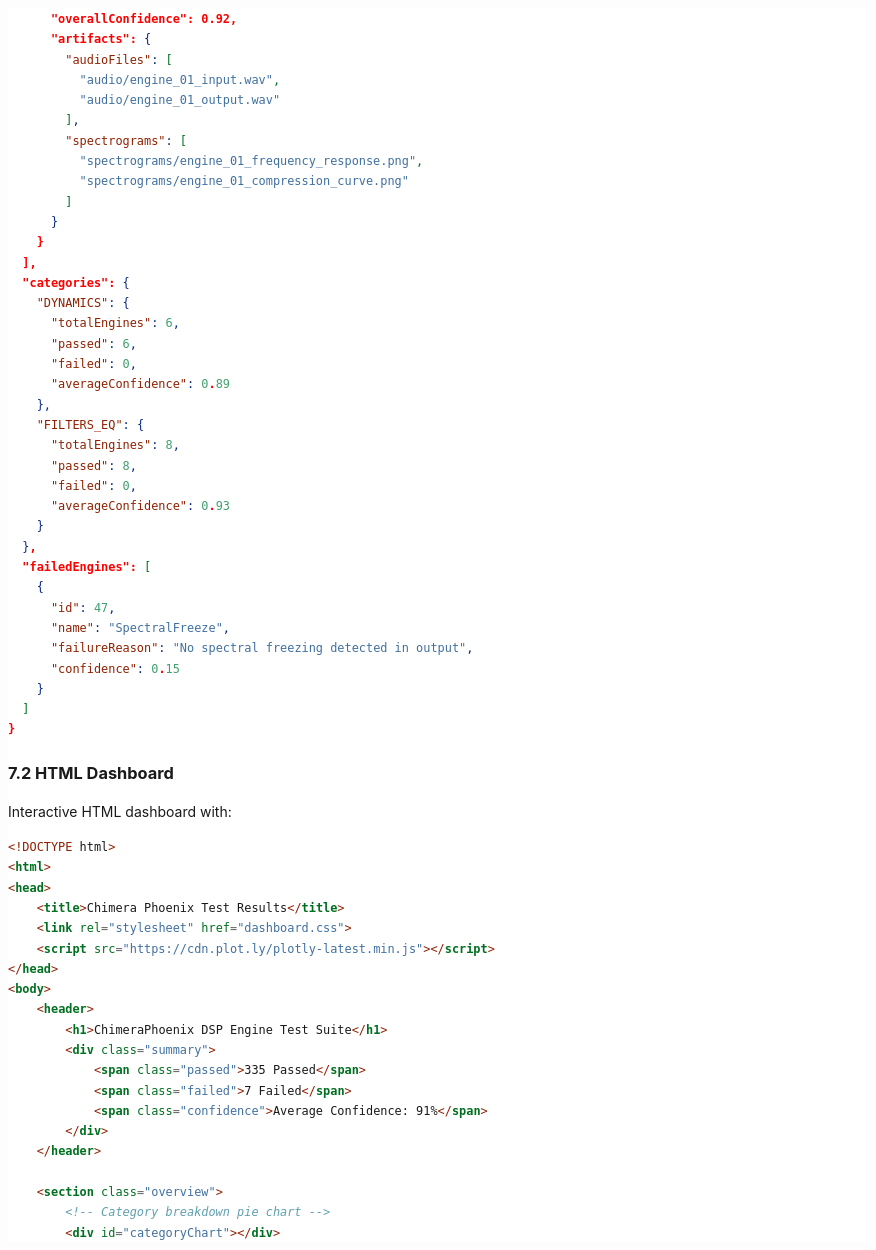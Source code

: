 ```json
      "overallConfidence": 0.92,
      "artifacts": {
        "audioFiles": [
          "audio/engine_01_input.wav",
          "audio/engine_01_output.wav"
        ],
        "spectrograms": [
          "spectrograms/engine_01_frequency_response.png",
          "spectrograms/engine_01_compression_curve.png"
        ]
      }
    }
  ],
  "categories": {
    "DYNAMICS": {
      "totalEngines": 6,
      "passed": 6,
      "failed": 0,
      "averageConfidence": 0.89
    },
    "FILTERS_EQ": {
      "totalEngines": 8,
      "passed": 8,
      "failed": 0,
      "averageConfidence": 0.93
    }
  },
  "failedEngines": [
    {
      "id": 47,
      "name": "SpectralFreeze",
      "failureReason": "No spectral freezing detected in output",
      "confidence": 0.15
    }
  ]
}
```

### 7.2 HTML Dashboard

Interactive HTML dashboard with:

```html
<!DOCTYPE html>
<html>
<head>
    <title>Chimera Phoenix Test Results</title>
    <link rel="stylesheet" href="dashboard.css">
    <script src="https://cdn.plot.ly/plotly-latest.min.js"></script>
</head>
<body>
    <header>
        <h1>ChimeraPhoenix DSP Engine Test Suite</h1>
        <div class="summary">
            <span class="passed">335 Passed</span>
            <span class="failed">7 Failed</span>
            <span class="confidence">Average Confidence: 91%</span>
        </div>
    </header>

    <section class="overview">
        <!-- Category breakdown pie chart -->
        <div id="categoryChart"></div>

```